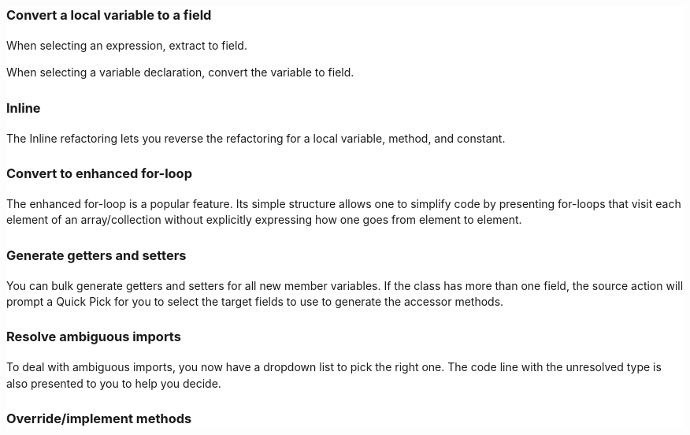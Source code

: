 <video autoplay loop muted playsinline controls>
  <source src="/docs/java/java-editing/extract-rename.mp4" type="video/mp4">
</video>

### Convert a local variable to a field

When selecting an expression, extract to field.

<video autoplay loop muted playsinline controls>
  <source src="/docs/java/java-editing/extract-field.mp4" type="video/mp4">
</video>

When selecting a variable declaration, convert the variable to field.

<video autoplay loop muted playsinline controls>
  <source src="/docs/java/java-editing/convert-field.mp4" type="video/mp4">
</video>

### Inline

The Inline refactoring lets you reverse the refactoring for a local variable, method, and constant.

<video autoplay loop muted playsinline controls>
  <source src="/docs/java/java-editing/inline.mp4" type="video/mp4">
</video>

### Convert to enhanced for-loop

The enhanced for-loop is a popular feature. Its simple structure allows one to simplify code by presenting for-loops that visit each element of an array/collection without explicitly expressing how one goes from element to element.

<video autoplay loop muted playsinline controls>
  <source src="/docs/java/java-editing/convert-for-loop.mp4" type="video/mp4">
</video>

### Generate getters and setters

You can bulk generate getters and setters for all new member variables. If the class has more than one field, the source action will prompt a Quick Pick for you to select the target fields to use to generate the accessor methods.

<video autoplay loop muted playsinline controls>
  <source src="/docs/java/java-editing/advancedgettersetter.mp4" type="video/mp4">
</video>

### Resolve ambiguous imports

To deal with ambiguous imports, you now have a dropdown list to pick the right one. The code line with the unresolved type is also presented to you to help you decide.

<video autoplay loop muted playsinline controls>
  <source src="/docs/java/java-editing/resolve-ambiguous-imports.mp4" type="video/mp4">
</video>

### Override/implement methods
